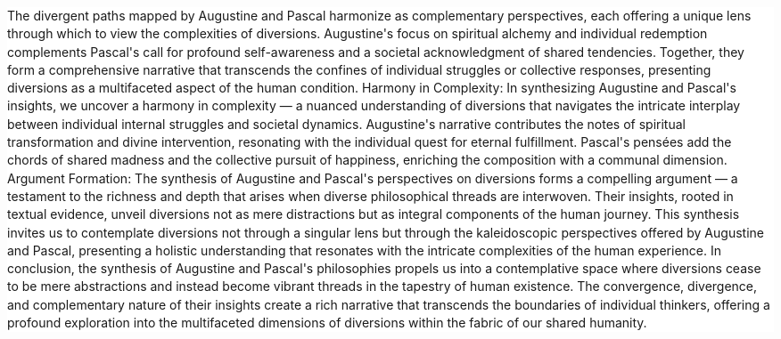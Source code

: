 The divergent paths mapped by Augustine and Pascal harmonize as complementary perspectives, each offering a unique lens through which to view the complexities of diversions. Augustine's focus on spiritual alchemy and individual redemption complements Pascal's call for profound self-awareness and a societal acknowledgment of shared tendencies. Together, they form a comprehensive narrative that transcends the confines of individual struggles or collective responses, presenting diversions as a multifaceted aspect of the human condition.
Harmony in Complexity:
In synthesizing Augustine and Pascal's insights, we uncover a harmony in complexity — a nuanced understanding of diversions that navigates the intricate interplay between individual internal struggles and societal dynamics. Augustine's narrative contributes the notes of spiritual transformation and divine intervention, resonating with the individual quest for eternal fulfillment. Pascal's pensées add the chords of shared madness and the collective pursuit of happiness, enriching the composition with a communal dimension.
Argument Formation:
The synthesis of Augustine and Pascal's perspectives on diversions forms a compelling argument — a testament to the richness and depth that arises when diverse philosophical threads are interwoven. Their insights, rooted in textual evidence, unveil diversions not as mere distractions but as integral components of the human journey. This synthesis invites us to contemplate diversions not through a singular lens but through the kaleidoscopic perspectives offered by Augustine and Pascal, presenting a holistic understanding that resonates with the intricate complexities of the human experience.
In conclusion, the synthesis of Augustine and Pascal's philosophies propels us into a contemplative space where diversions cease to be mere abstractions and instead become vibrant threads in the tapestry of human existence. The convergence, divergence, and complementary nature of their insights create a rich narrative that transcends the boundaries of individual thinkers, offering a profound exploration into the multifaceted dimensions of diversions within the fabric of our shared humanity.